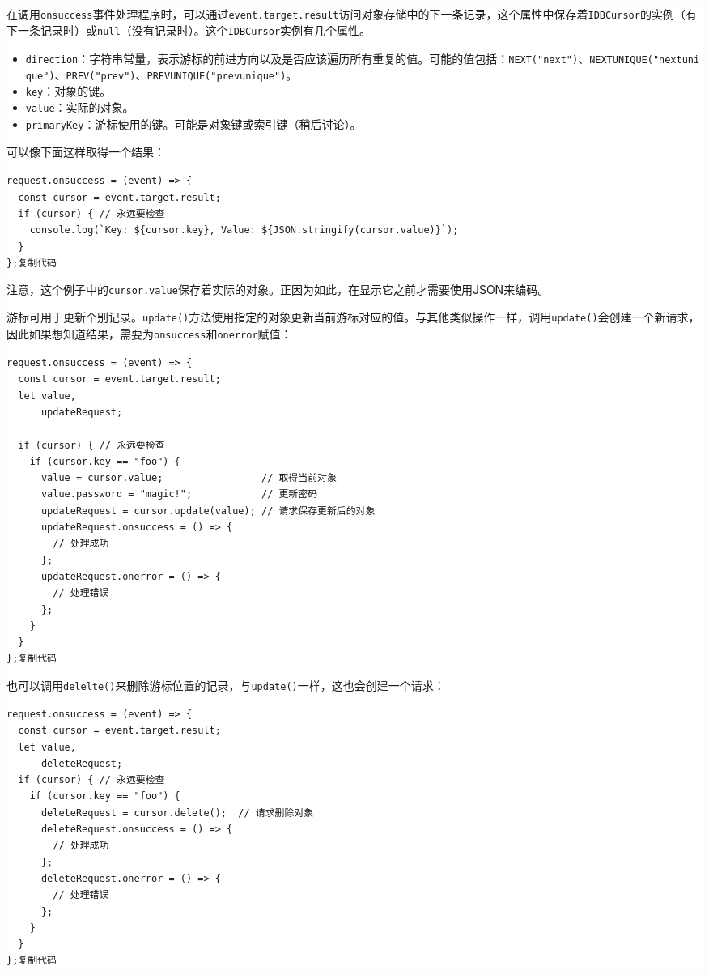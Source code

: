 在调用`onsuccess`事件处理程序时，可以通过`event.target.result`访问对象存储中的下一条记录，这个属性中保存着`IDBCursor`的实例（有下一条记录时）或`null`（没有记录时）。这个`IDBCursor`实例有几个属性。

- `direction`：字符串常量，表示游标的前进方向以及是否应该遍历所有重复的值。可能的值包括：`NEXT("next")`、`NEXTUNIQUE("nextunique")`、`PREV("prev")`、`PREVUNIQUE("prevunique")`。
- `key`：对象的键。
- `value`：实际的对象。
- `primaryKey`：游标使用的键。可能是对象键或索引键（稍后讨论）。

可以像下面这样取得一个结果：

```
request.onsuccess = (event) => {
  const cursor = event.target.result;
  if (cursor) { // 永远要检查
    console.log(`Key: ${cursor.key}, Value: ${JSON.stringify(cursor.value)}`);
  }
};复制代码
```

注意，这个例子中的`cursor.value`保存着实际的对象。正因为如此，在显示它之前才需要使用JSON来编码。

游标可用于更新个别记录。`update()`方法使用指定的对象更新当前游标对应的值。与其他类似操作一样，调用`update()`会创建一个新请求，因此如果想知道结果，需要为`onsuccess`和`onerror`赋值：

```
request.onsuccess = (event) => {
  const cursor = event.target.result;
  let value,
      updateRequest;

  if (cursor) { // 永远要检查
    if (cursor.key == "foo") {
      value = cursor.value;                 // 取得当前对象
      value.password = "magic!";            // 更新密码
      updateRequest = cursor.update(value); // 请求保存更新后的对象
      updateRequest.onsuccess = () => {
        // 处理成功
      };
      updateRequest.onerror = () => {
        // 处理错误
      };
    }
  }
};复制代码
```

也可以调用`delelte()`来删除游标位置的记录，与`update()`一样，这也会创建一个请求：

```
request.onsuccess = (event) => {
  const cursor = event.target.result;
  let value,
      deleteRequest;
  if (cursor) { // 永远要检查
    if (cursor.key == "foo") {
      deleteRequest = cursor.delete();  // 请求删除对象
      deleteRequest.onsuccess = () => {
        // 处理成功
      };
      deleteRequest.onerror = () => {
        // 处理错误
      };
    }
  }
};复制代码
```
